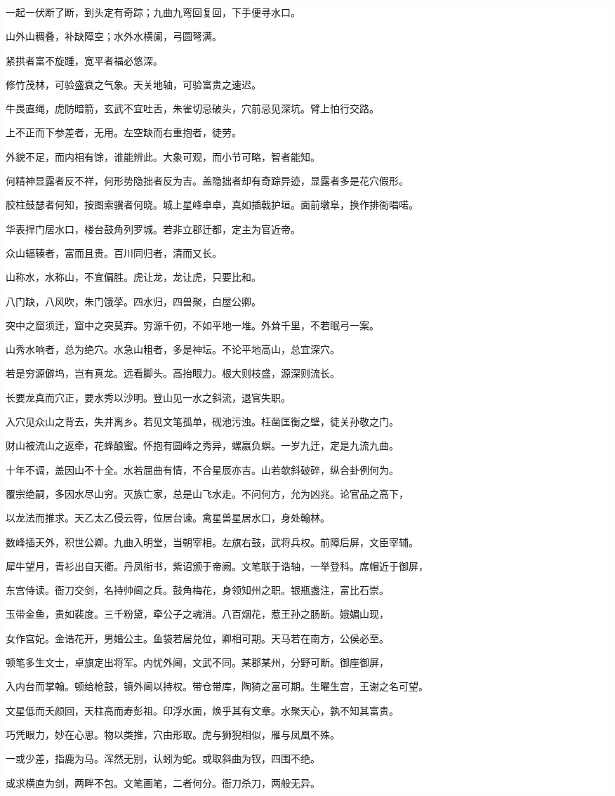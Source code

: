 一起一伏断了断，到头定有奇踪；九曲九弯回复回，下手便寻水口。

山外山稠叠，补缺障空；水外水横阑，弓圆弩满。

紧拱者富不旋踵，宽平者福必悠深。

修竹茂林，可验盛衰之气象。天关地轴，可验富贵之速迟。

牛畏直绳，虎防暗箭，玄武不宜吐舌，朱雀切忌破头，穴前忌见深坑。臂上怕行交路。

上不正而下参差者，无用。左空缺而右重抱者，徒劳。

外貌不足，而内相有馀，谁能辨此。大象可观，而小节可略，智者能知。

何精神显露者反不祥，何形势隐拙者反为吉。盖隐拙者却有奇踪异迹，显露者多是花穴假形。

胶柱鼓瑟者何知，按图索骥者何晓。城上星峰卓卓，真如插戟护垣。面前墩阜，换作排衙唱喏。

华表捍门居水口，楼台鼓角列罗城。若非立郡迁都，定主为官近帝。

众山辐辏者，富而且贵。百川同归者，清而又长。

山称水，水称山，不宜偏胜。虎让龙，龙让虎，只要比和。

八门缺，八风吹，朱门饿莩。四水归，四兽聚，白屋公卿。

突中之窟须迁，窟中之突莫弃。穷源千仞，不如平地一堆。外耸千里，不若眠弓一案。

山秀水响者，总为绝穴。水急山粗者，多是神坛。不论平地高山，总宜深穴。

若是穷源僻坞，岂有真龙。远看脚头。高抬眼力。根大则枝盛，源深则流长。

长要龙真而穴正，要水秀以沙明。登山见一水之斜流，退官失职。

入穴见众山之背去，失井离乡。若见文笔孤单，砚池污浊。枉凿匡衡之壁，徒关孙敬之门。

财山被流山之返牵，花蜂酿蜜。怀抱有圆峰之秀异，螺嬴负螟。一岁九迁，定是九流九曲。

十年不调，盖因山不十全。水若屈曲有情，不合星辰亦吉。山若欹斜破碎，纵合卦例何为。

覆宗绝嗣，多因水尽山穷。灭族亡家，总是山飞水走。不问何方，允为凶兆。论官品之高下，

以龙法而推求。天乙太乙侵云霄，位居台谏。禽星兽星居水口，身处翰林。

数峰插天外，积世公卿。九曲入明堂，当朝宰相。左旗右鼓，武将兵权。前障后屏，文臣宰辅。

犀牛望月，青衫出自天衢。丹凤衔书，紫诏颁于帝阙。文笔联于诰轴，一举登科。席帽近于御屏，

东宫侍读。衙刀交剑，名持帅阃之兵。鼓角梅花，身领知州之职。银瓶盏注，富比石崇。

玉带金鱼，贵如裴度。三千粉黛，牵公子之魂消。八百烟花，惹王孙之肠断。娥媚山现，

女作宫妃。金诰花开，男婚公主。鱼袋若居兑位，卿相可期。天马若在南方，公侯必至。

顿笔多生文士，卓旗定出将军。内忧外阃，文武不同。某郡某州，分野可断。御座御屏，

入内台而掌翰。顿给枪鼓，镇外阃以持权。带仓带库，陶猗之富可期。生曜生宫，王谢之名可望。

文星低而夭颜回，天柱高而寿彭祖。印浮水面，焕乎其有文章。水聚天心，孰不知其富贵。

巧凭眼力，妙在心思。物以类推，穴由形取。虎与狮猊相似，雁与凤凰不殊。

一或少差，指鹿为马。浑然无别，认蚓为蛇。或取斜曲为钗，四围不绝。

或求横直为剑，两畔不包。文笔画笔，二者何分。衙刀杀刀，两般无异。
